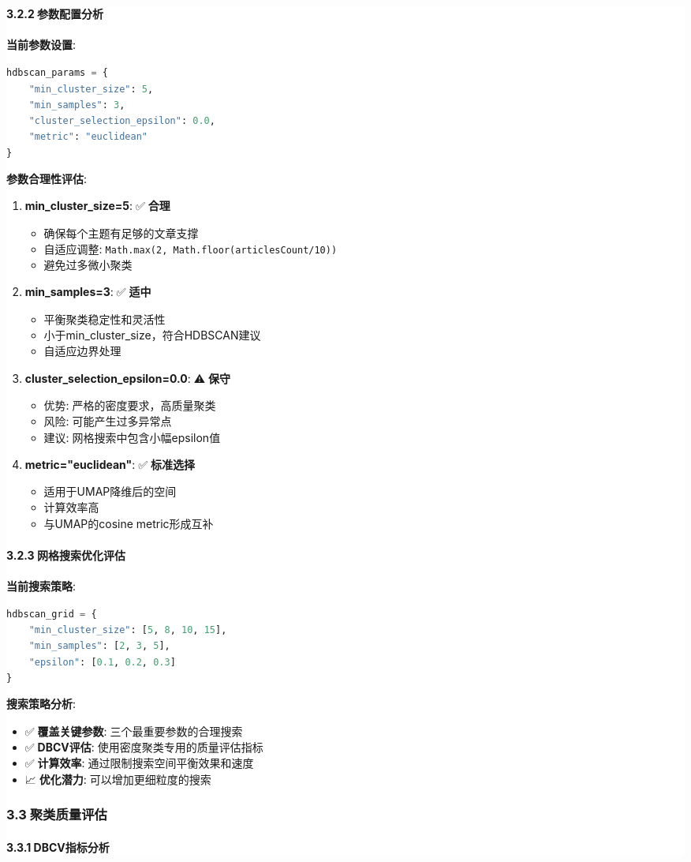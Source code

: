 #### 3.2.2 参数配置分析

**当前参数设置**:
```python
hdbscan_params = {
    "min_cluster_size": 5,
    "min_samples": 3,
    "cluster_selection_epsilon": 0.0,
    "metric": "euclidean"
}
```

**参数合理性评估**:

1. **min_cluster_size=5**: ✅ **合理**
   - 确保每个主题有足够的文章支撑
   - 自适应调整: `Math.max(2, Math.floor(articlesCount/10))`
   - 避免过多微小聚类

2. **min_samples=3**: ✅ **适中**
   - 平衡聚类稳定性和灵活性
   - 小于min_cluster_size，符合HDBSCAN建议
   - 自适应边界处理

3. **cluster_selection_epsilon=0.0**: ⚠️ **保守**
   - 优势: 严格的密度要求，高质量聚类
   - 风险: 可能产生过多异常点
   - 建议: 网格搜索中包含小幅epsilon值

4. **metric="euclidean"**: ✅ **标准选择**
   - 适用于UMAP降维后的空间
   - 计算效率高
   - 与UMAP的cosine metric形成互补

#### 3.2.3 网格搜索优化评估

**当前搜索策略**:
```python
hdbscan_grid = {
    "min_cluster_size": [5, 8, 10, 15],
    "min_samples": [2, 3, 5],
    "epsilon": [0.1, 0.2, 0.3]
}
```

**搜索策略分析**:
- ✅ **覆盖关键参数**: 三个最重要参数的合理搜索
- ✅ **DBCV评估**: 使用密度聚类专用的质量评估指标
- ✅ **计算效率**: 通过限制搜索空间平衡效果和速度
- 📈 **优化潜力**: 可以增加更细粒度的搜索

### 3.3 聚类质量评估

#### 3.3.1 DBCV指标分析
